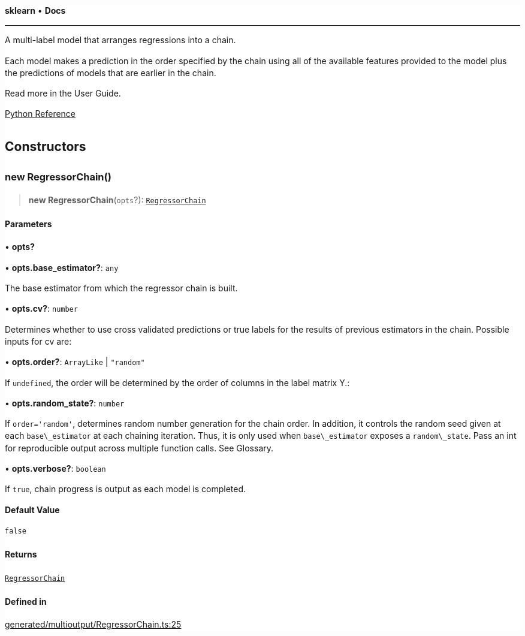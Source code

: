 **sklearn** • **Docs**

***

A multi-label model that arranges regressions into a chain.

Each model makes a prediction in the order specified by the chain using all of the available features provided to the model plus the predictions of models that are earlier in the chain.

Read more in the User Guide.

[Python Reference](https://scikit-learn.org/stable/modules/generated/sklearn.multioutput.RegressorChain.html)

## Constructors

### new RegressorChain()

> **new RegressorChain**(`opts`?): [`RegressorChain`](RegressorChain.md)

#### Parameters

• **opts?**

• **opts.base\_estimator?**: `any`

The base estimator from which the regressor chain is built.

• **opts.cv?**: `number`

Determines whether to use cross validated predictions or true labels for the results of previous estimators in the chain. Possible inputs for cv are:

• **opts.order?**: `ArrayLike` \| `"random"`

If `undefined`, the order will be determined by the order of columns in the label matrix Y.:

• **opts.random\_state?**: `number`

If `order='random'`, determines random number generation for the chain order. In addition, it controls the random seed given at each `base\_estimator` at each chaining iteration. Thus, it is only used when `base\_estimator` exposes a `random\_state`. Pass an int for reproducible output across multiple function calls. See Glossary.

• **opts.verbose?**: `boolean`

If `true`, chain progress is output as each model is completed.

**Default Value**

`false`

#### Returns

[`RegressorChain`](RegressorChain.md)

#### Defined in

[generated/multioutput/RegressorChain.ts:25](https://github.com/transitive-bullshit/scikit-learn-ts/blob/d6e32320dee888f62905b3bbdd6dc360aa066c30/packages/sklearn/src/generated/multioutput/RegressorChain.ts#L25)
